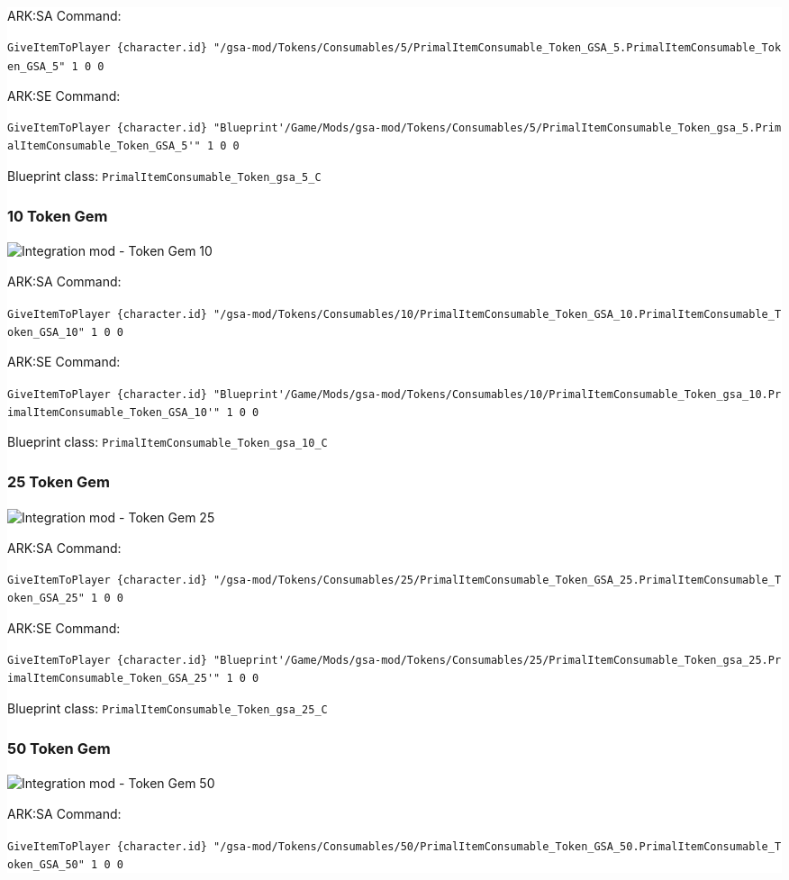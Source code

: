 ARK:SA Command:
```
GiveItemToPlayer {character.id} "/gsa-mod/Tokens/Consumables/5/PrimalItemConsumable_Token_GSA_5.PrimalItemConsumable_Token_GSA_5" 1 0 0
```

ARK:SE Command:
```
GiveItemToPlayer {character.id} "Blueprint'/Game/Mods/gsa-mod/Tokens/Consumables/5/PrimalItemConsumable_Token_gsa_5.PrimalItemConsumable_Token_GSA_5'" 1 0 0
```
Blueprint class: `PrimalItemConsumable_Token_gsa_5_C`

### 10 Token Gem
![Integration mod - Token Gem 10](/img/dashboard/integration_mod/token_10.png)

ARK:SA Command:
```
GiveItemToPlayer {character.id} "/gsa-mod/Tokens/Consumables/10/PrimalItemConsumable_Token_GSA_10.PrimalItemConsumable_Token_GSA_10" 1 0 0
```

ARK:SE Command:
```
GiveItemToPlayer {character.id} "Blueprint'/Game/Mods/gsa-mod/Tokens/Consumables/10/PrimalItemConsumable_Token_gsa_10.PrimalItemConsumable_Token_GSA_10'" 1 0 0
```
Blueprint class: `PrimalItemConsumable_Token_gsa_10_C`

### 25 Token Gem
![Integration mod - Token Gem 25](/img/dashboard/integration_mod/token_25.png)

ARK:SA Command:
```
GiveItemToPlayer {character.id} "/gsa-mod/Tokens/Consumables/25/PrimalItemConsumable_Token_GSA_25.PrimalItemConsumable_Token_GSA_25" 1 0 0
```

ARK:SE Command:
```
GiveItemToPlayer {character.id} "Blueprint'/Game/Mods/gsa-mod/Tokens/Consumables/25/PrimalItemConsumable_Token_gsa_25.PrimalItemConsumable_Token_GSA_25'" 1 0 0
```
Blueprint class: `PrimalItemConsumable_Token_gsa_25_C`

### 50 Token Gem
![Integration mod - Token Gem 50](/img/dashboard/integration_mod/token_50.png)

ARK:SA Command:
```
GiveItemToPlayer {character.id} "/gsa-mod/Tokens/Consumables/50/PrimalItemConsumable_Token_GSA_50.PrimalItemConsumable_Token_GSA_50" 1 0 0
```

